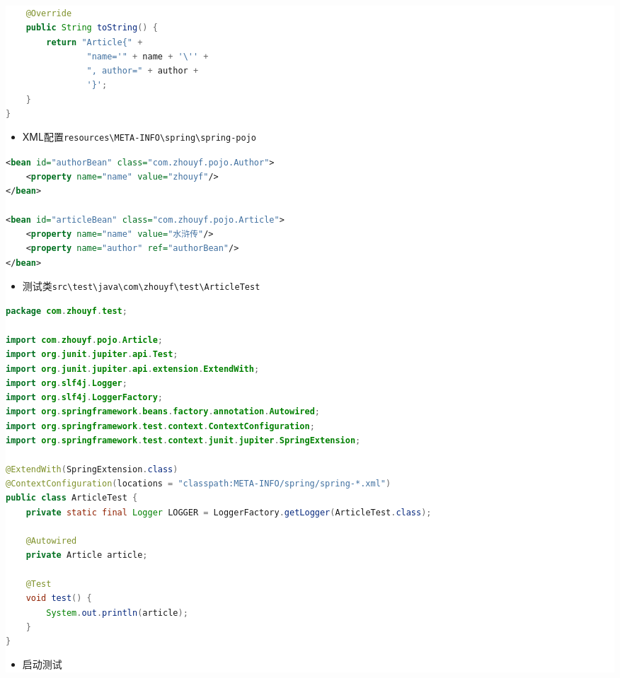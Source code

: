 ```java
    @Override
    public String toString() {
        return "Article{" +
                "name='" + name + '\'' +
                ", author=" + author +
                '}';
    }
}
```

- XML配置`resources\META-INFO\spring\spring-pojo`

```xml
<bean id="authorBean" class="com.zhouyf.pojo.Author">
    <property name="name" value="zhouyf"/>
</bean>

<bean id="articleBean" class="com.zhouyf.pojo.Article">
    <property name="name" value="水浒传"/>
    <property name="author" ref="authorBean"/>
</bean>
```

- 测试类`src\test\java\com\zhouyf\test\ArticleTest`

```java
package com.zhouyf.test;

import com.zhouyf.pojo.Article;
import org.junit.jupiter.api.Test;
import org.junit.jupiter.api.extension.ExtendWith;
import org.slf4j.Logger;
import org.slf4j.LoggerFactory;
import org.springframework.beans.factory.annotation.Autowired;
import org.springframework.test.context.ContextConfiguration;
import org.springframework.test.context.junit.jupiter.SpringExtension;

@ExtendWith(SpringExtension.class)
@ContextConfiguration(locations = "classpath:META-INFO/spring/spring-*.xml")
public class ArticleTest {
    private static final Logger LOGGER = LoggerFactory.getLogger(ArticleTest.class);

    @Autowired
    private Article article;

    @Test
    void test() {
        System.out.println(article);
    }
}
```

- 启动测试
